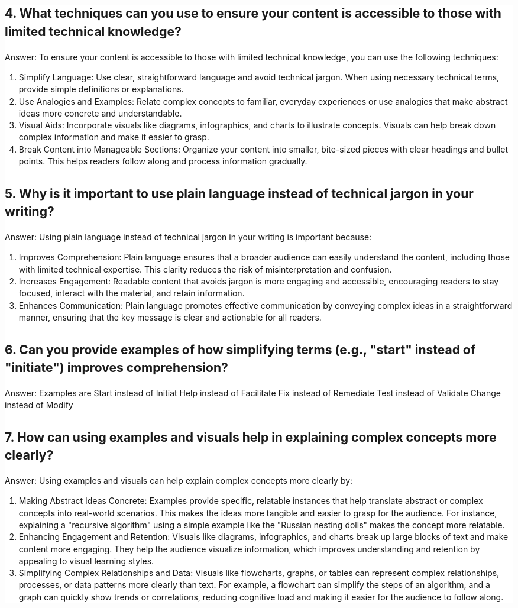 
## 4. What techniques can you use to ensure your content is accessible to those with limited technical knowledge?
Answer:
To ensure your content is accessible to those with limited technical knowledge, you can use the following techniques:
1. Simplify Language: Use clear, straightforward language and avoid technical jargon. When using necessary technical terms, provide simple definitions or explanations.
2. Use Analogies and Examples: Relate complex concepts to familiar, everyday experiences or use analogies that make abstract ideas more concrete and understandable.
3. Visual Aids: Incorporate visuals like diagrams, infographics, and charts to illustrate concepts. Visuals can help break down complex information and make it easier to grasp.
4. Break Content into Manageable Sections: Organize your content into smaller, bite-sized pieces with clear headings and bullet points. This helps readers follow along and process information gradually.


## 5. Why is it important to use plain language instead of technical jargon in your writing?
Answer:
Using plain language instead of technical jargon in your writing is important because:
1. Improves Comprehension: Plain language ensures that a broader audience can easily understand the content, including those with limited technical expertise. This clarity reduces the risk of misinterpretation and confusion.
2. Increases Engagement: Readable content that avoids jargon is more engaging and accessible, encouraging readers to stay focused, interact with the material, and retain information.
3. Enhances Communication: Plain language promotes effective communication by conveying complex ideas in a straightforward manner, ensuring that the key message is clear and actionable for all readers.



## 6. Can you provide examples of how simplifying terms (e.g., "start" instead of "initiate") improves comprehension?
Answer:
Examples are
Start instead of Initiat
Help instead of Facilitate
Fix instead of Remediate
Test instead of Validate
Change instead of Modify


## 7. How can using examples and visuals help in explaining complex concepts more clearly?
Answer:
Using examples and visuals can help explain complex concepts more clearly by:
1. Making Abstract Ideas Concrete: Examples provide specific, relatable instances that help translate abstract or complex concepts into real-world scenarios. This makes the ideas more tangible and easier to grasp for the audience. For instance, explaining a "recursive algorithm" using a simple example like the "Russian nesting dolls" makes the concept more relatable.
2. Enhancing Engagement and Retention: Visuals like diagrams, infographics, and charts break up large blocks of text and make content more engaging. They help the audience visualize information, which improves understanding and retention by appealing to visual learning styles.
3. Simplifying Complex Relationships and Data: Visuals like flowcharts, graphs, or tables can represent complex relationships, processes, or data patterns more clearly than text. For example, a flowchart can simplify the steps of an algorithm, and a graph can quickly show trends or correlations, reducing cognitive load and making it easier for the audience to follow along.
